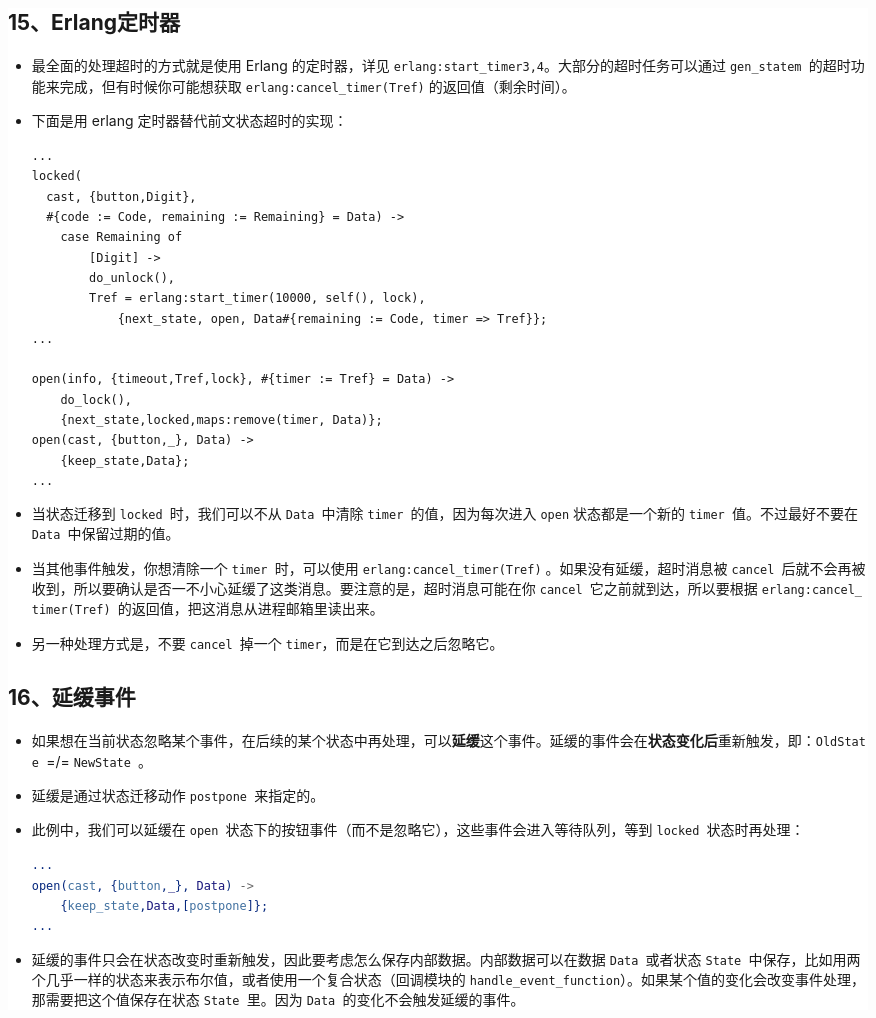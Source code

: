 

## 15、Erlang定时器

- 最全面的处理超时的方式就是使用 Erlang 的定时器，详见 `erlang:start_timer3,4`。大部分的超时任务可以通过 `gen_statem `的超时功能来完成，但有时候你可能想获取 `erlang:cancel_timer(Tref)` 的返回值（剩余时间）。

- 下面是用 erlang 定时器替代前文状态超时的实现：

  ```
  ...
  locked(
    cast, {button,Digit},
    #{code := Code, remaining := Remaining} = Data) ->
      case Remaining of
          [Digit] ->
          do_unlock(),
          Tref = erlang:start_timer(10000, self(), lock),
              {next_state, open, Data#{remaining := Code, timer => Tref}};
  ...
  
  open(info, {timeout,Tref,lock}, #{timer := Tref} = Data) ->
      do_lock(),
      {next_state,locked,maps:remove(timer, Data)};
  open(cast, {button,_}, Data) ->
      {keep_state,Data};
  ...
  ```

- 当状态迁移到 `locked `时，我们可以不从 `Data `中清除 `timer `的值，因为每次进入 `open` 状态都是一个新的 `timer `值。不过最好不要在 `Data `中保留过期的值。

- 当其他事件触发，你想清除一个 `timer `时，可以使用 `erlang:cancel_timer(Tref)` 。如果没有延缓，超时消息被 `cancel `后就不会再被收到，所以要确认是否一不小心延缓了这类消息。要注意的是，超时消息可能在你 `cancel `它之前就到达，所以要根据 `erlang:cancel_timer(Tref) `的返回值，把这消息从进程邮箱里读出来。

- 另一种处理方式是，不要 `cancel `掉一个 `timer`，而是在它到达之后忽略它。



## 16、延缓事件

- 如果想在当前状态忽略某个事件，在后续的某个状态中再处理，可以**延缓**这个事件。延缓的事件会在**状态变化后**重新触发，即：`OldState `=/= `NewState `。

- 延缓是通过状态迁移动作 `postpone `来指定的。

- 此例中，我们可以延缓在 `open `状态下的按钮事件（而不是忽略它），这些事件会进入等待队列，等到 `locked `状态时再处理：

  ```erlang
  ...
  open(cast, {button,_}, Data) ->
      {keep_state,Data,[postpone]};
  ...
  ```

- 延缓的事件只会在状态改变时重新触发，因此要考虑怎么保存内部数据。内部数据可以在数据 `Data `或者状态 `State `中保存，比如用两个几乎一样的状态来表示布尔值，或者使用一个复合状态（回调模块的 `handle_event_function`）。如果某个值的变化会改变事件处理，那需要把这个值保存在状态 `State `里。因为 `Data `的变化不会触发延缓的事件。
